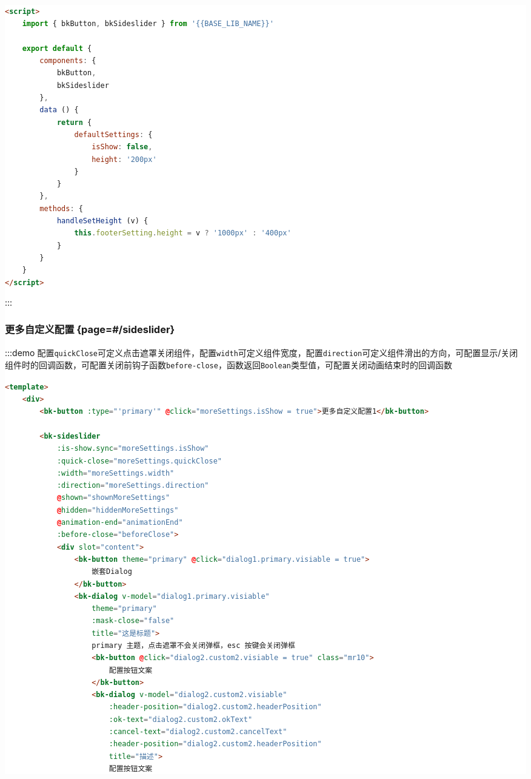 ```html
<script>
    import { bkButton, bkSideslider } from '{{BASE_LIB_NAME}}'

    export default {
        components: {
            bkButton,
            bkSideslider
        },
        data () {
            return {
                defaultSettings: {
                    isShow: false,
                    height: '200px'
                }
            }
        },
        methods: {
            handleSetHeight (v) {
                this.footerSetting.height = v ? '1000px' : '400px'
            }
        }
    }
</script>
```
:::

### 更多自定义配置 {page=#/sideslider}

:::demo 配置`quickClose`可定义点击遮罩关闭组件，配置`width`可定义组件宽度，配置`direction`可定义组件滑出的方向，可配置显示/关闭组件时的回调函数，可配置关闭前钩子函数`before-close`，函数返回`Boolean`类型值，可配置关闭动画结束时的回调函数
```html
<template>
    <div>
        <bk-button :type="'primary'" @click="moreSettings.isShow = true">更多自定义配置1</bk-button>

        <bk-sideslider
            :is-show.sync="moreSettings.isShow"
            :quick-close="moreSettings.quickClose"
            :width="moreSettings.width"
            :direction="moreSettings.direction"
            @shown="shownMoreSettings"
            @hidden="hiddenMoreSettings"
            @animation-end="animationEnd"
            :before-close="beforeClose">
            <div slot="content">
                <bk-button theme="primary" @click="dialog1.primary.visiable = true">
                    嵌套Dialog
                </bk-button>
                <bk-dialog v-model="dialog1.primary.visiable"
                    theme="primary"
                    :mask-close="false"
                    title="这是标题">
                    primary 主题，点击遮罩不会关闭弹框，esc 按键会关闭弹框
                    <bk-button @click="dialog2.custom2.visiable = true" class="mr10">
                        配置按钮文案
                    </bk-button>
                    <bk-dialog v-model="dialog2.custom2.visiable"
                        :header-position="dialog2.custom2.headerPosition"
                        :ok-text="dialog2.custom2.okText"
                        :cancel-text="dialog2.custom2.cancelText"
                        :header-position="dialog2.custom2.headerPosition"
                        title="描述">
                        配置按钮文案
```